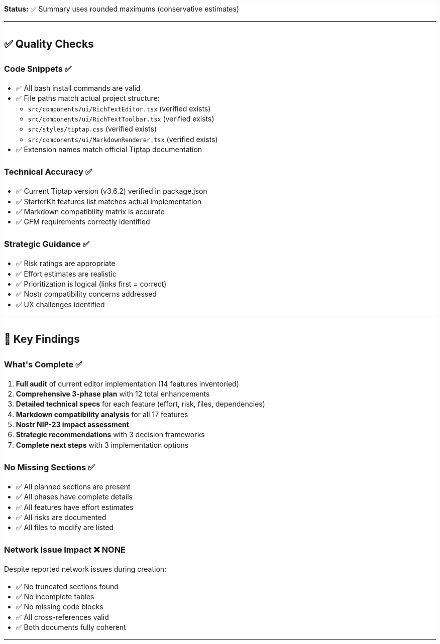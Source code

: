 **Status:** ✅ Summary uses rounded maximums (conservative estimates)

---

## ✅ Quality Checks

### Code Snippets ✅
- ✅ All bash install commands are valid
- ✅ File paths match actual project structure:
  - `src/components/ui/RichTextEditor.tsx` (verified exists)
  - `src/components/ui/RichTextToolbar.tsx` (verified exists)
  - `src/styles/tiptap.css` (verified exists)
  - `src/components/ui/MarkdownRenderer.tsx` (verified exists)
- ✅ Extension names match official Tiptap documentation

### Technical Accuracy ✅
- ✅ Current Tiptap version (v3.6.2) verified in package.json
- ✅ StarterKit features list matches actual implementation
- ✅ Markdown compatibility matrix is accurate
- ✅ GFM requirements correctly identified

### Strategic Guidance ✅
- ✅ Risk ratings are appropriate
- ✅ Effort estimates are realistic
- ✅ Prioritization is logical (links first = correct)
- ✅ Nostr compatibility concerns addressed
- ✅ UX challenges identified

---

## 🎯 Key Findings

### What's Complete ✅
1. **Full audit** of current editor implementation (14 features inventoried)
2. **Comprehensive 3-phase plan** with 12 total enhancements
3. **Detailed technical specs** for each feature (effort, risk, files, dependencies)
4. **Markdown compatibility analysis** for all 17 features
5. **Nostr NIP-23 impact assessment**
6. **Strategic recommendations** with 3 decision frameworks
7. **Complete next steps** with 3 implementation options

### No Missing Sections ✅
- ✅ All planned sections are present
- ✅ All phases have complete details
- ✅ All features have effort estimates
- ✅ All risks are documented
- ✅ All files to modify are listed

### Network Issue Impact ❌ NONE
Despite reported network issues during creation:
- ✅ No truncated sections found
- ✅ No incomplete tables
- ✅ No missing code blocks
- ✅ All cross-references valid
- ✅ Both documents fully coherent

---